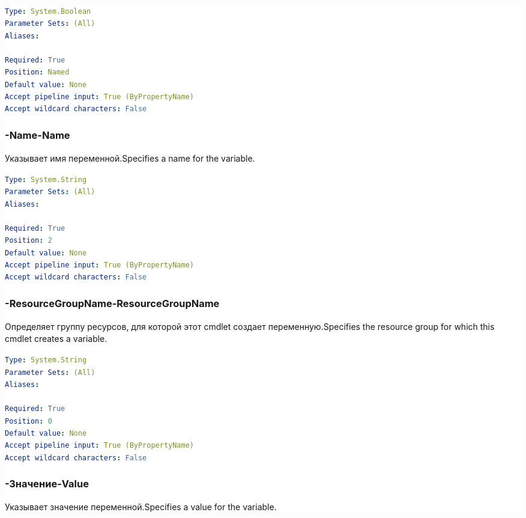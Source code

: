 ```yaml
Type: System.Boolean
Parameter Sets: (All)
Aliases:

Required: True
Position: Named
Default value: None
Accept pipeline input: True (ByPropertyName)
Accept wildcard characters: False
```

### <span data-ttu-id="a3e1d-126">-Name</span><span class="sxs-lookup"><span data-stu-id="a3e1d-126">-Name</span></span>
<span data-ttu-id="a3e1d-127">Указывает имя переменной.</span><span class="sxs-lookup"><span data-stu-id="a3e1d-127">Specifies a name for the variable.</span></span>

```yaml
Type: System.String
Parameter Sets: (All)
Aliases:

Required: True
Position: 2
Default value: None
Accept pipeline input: True (ByPropertyName)
Accept wildcard characters: False
```

### <span data-ttu-id="a3e1d-128">-ResourceGroupName</span><span class="sxs-lookup"><span data-stu-id="a3e1d-128">-ResourceGroupName</span></span>
<span data-ttu-id="a3e1d-129">Определяет группу ресурсов, для которой этот cmdlet создает переменную.</span><span class="sxs-lookup"><span data-stu-id="a3e1d-129">Specifies the resource group for which this cmdlet creates a variable.</span></span>

```yaml
Type: System.String
Parameter Sets: (All)
Aliases:

Required: True
Position: 0
Default value: None
Accept pipeline input: True (ByPropertyName)
Accept wildcard characters: False
```

### <span data-ttu-id="a3e1d-130">-Значение</span><span class="sxs-lookup"><span data-stu-id="a3e1d-130">-Value</span></span>
<span data-ttu-id="a3e1d-131">Указывает значение переменной.</span><span class="sxs-lookup"><span data-stu-id="a3e1d-131">Specifies a value for the variable.</span></span>

